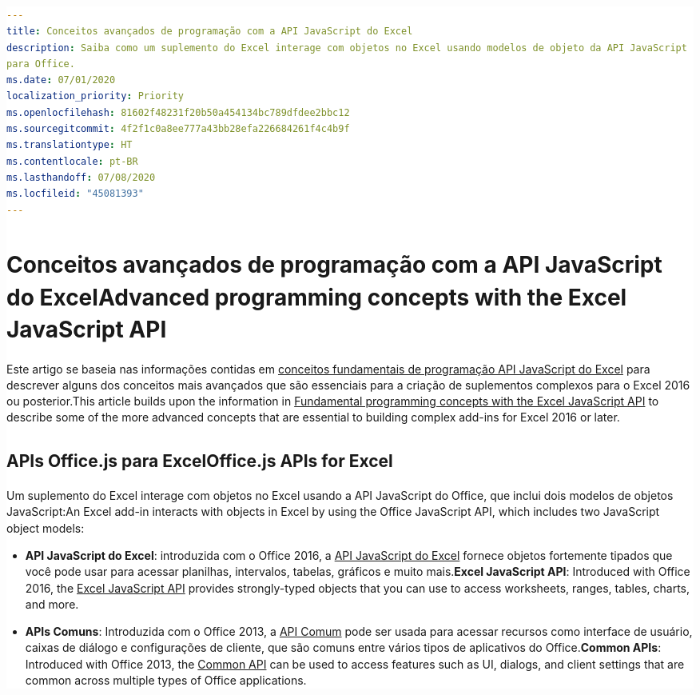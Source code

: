 ```yaml
---
title: Conceitos avançados de programação com a API JavaScript do Excel
description: Saiba como um suplemento do Excel interage com objetos no Excel usando modelos de objeto da API JavaScript para Office.
ms.date: 07/01/2020
localization_priority: Priority
ms.openlocfilehash: 81602f48231f20b50a454134bc789dfdee2bbc12
ms.sourcegitcommit: 4f2f1c0a8ee777a43bb28efa226684261f4c4b9f
ms.translationtype: HT
ms.contentlocale: pt-BR
ms.lasthandoff: 07/08/2020
ms.locfileid: "45081393"
---
```

# <a name="advanced-programming-concepts-with-the-excel-javascript-api"></a><span data-ttu-id="e8b36-103">Conceitos avançados de programação com a API JavaScript do Excel</span><span class="sxs-lookup"><span data-stu-id="e8b36-103">Advanced programming concepts with the Excel JavaScript API</span></span>

<span data-ttu-id="e8b36-104">Este artigo se baseia nas informações contidas em [conceitos fundamentais de programação API JavaScript do Excel](excel-add-ins-core-concepts.md) para descrever alguns dos conceitos mais avançados que são essenciais para a criação de suplementos complexos para o Excel 2016 ou posterior.</span><span class="sxs-lookup"><span data-stu-id="e8b36-104">This article builds upon the information in [Fundamental programming concepts with the Excel JavaScript API](excel-add-ins-core-concepts.md) to describe some of the more advanced concepts that are essential to building complex add-ins for Excel 2016 or later.</span></span>

## <a name="officejs-apis-for-excel"></a><span data-ttu-id="e8b36-105">APIs Office.js para Excel</span><span class="sxs-lookup"><span data-stu-id="e8b36-105">Office.js APIs for Excel</span></span>

<span data-ttu-id="e8b36-106">Um suplemento do Excel interage com objetos no Excel usando a API JavaScript do Office, que inclui dois modelos de objetos JavaScript:</span><span class="sxs-lookup"><span data-stu-id="e8b36-106">An Excel add-in interacts with objects in Excel by using the Office JavaScript API, which includes two JavaScript object models:</span></span>

* <span data-ttu-id="e8b36-107">**API JavaScript do Excel**: introduzida com o Office 2016, a [API JavaScript do Excel](../reference/overview/excel-add-ins-reference-overview.md) fornece objetos fortemente tipados que você pode usar para acessar planilhas, intervalos, tabelas, gráficos e muito mais.</span><span class="sxs-lookup"><span data-stu-id="e8b36-107">**Excel JavaScript API**: Introduced with Office 2016, the [Excel JavaScript API](../reference/overview/excel-add-ins-reference-overview.md) provides strongly-typed objects that you can use to access worksheets, ranges, tables, charts, and more.</span></span>

* <span data-ttu-id="e8b36-108">**APIs Comuns**: Introduzida com o Office 2013, a [API Comum](/javascript/api/office) pode ser usada para acessar recursos como interface de usuário, caixas de diálogo e configurações de cliente, que são comuns entre vários tipos de aplicativos do Office.</span><span class="sxs-lookup"><span data-stu-id="e8b36-108">**Common APIs**: Introduced with Office 2013, the [Common API](/javascript/api/office) can be used to access features such as UI, dialogs, and client settings that are common across multiple types of Office applications.</span></span>
